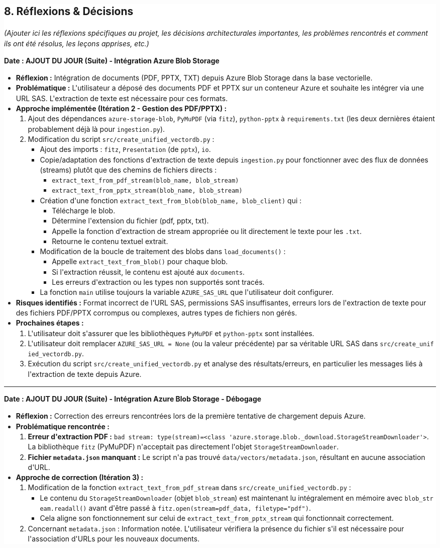 ## 8. Réflexions & Décisions

*(Ajouter ici les réflexions spécifiques au projet, les décisions architecturales importantes, les problèmes rencontrés et comment ils ont été résolus, les leçons apprises, etc.)*

**Date : AJOUT DU JOUR (Suite) - Intégration Azure Blob Storage**
- **Réflexion :** Intégration de documents (PDF, PPTX, TXT) depuis Azure Blob Storage dans la base vectorielle.
- **Problématique :** L'utilisateur a déposé des documents PDF et PPTX sur un conteneur Azure et souhaite les intégrer via une URL SAS. L'extraction de texte est nécessaire pour ces formats.
- **Approche implémentée (Itération 2 - Gestion des PDF/PPTX) :**
    1.  Ajout des dépendances `azure-storage-blob`, `PyMuPDF` (via `fitz`), `python-pptx` à `requirements.txt` (les deux dernières étaient probablement déjà là pour `ingestion.py`).
    2.  Modification du script `src/create_unified_vectordb.py` :
        *   Ajout des imports : `fitz`, `Presentation` (de `pptx`), `io`.
        *   Copie/adaptation des fonctions d'extraction de texte depuis `ingestion.py` pour fonctionner avec des flux de données (streams) plutôt que des chemins de fichiers directs :
            *   `extract_text_from_pdf_stream(blob_name, blob_stream)`
            *   `extract_text_from_pptx_stream(blob_name, blob_stream)`
        *   Création d'une fonction `extract_text_from_blob(blob_name, blob_client)` qui :
            *   Télécharge le blob.
            *   Détermine l'extension du fichier (pdf, pptx, txt).
            *   Appelle la fonction d'extraction de stream appropriée ou lit directement le texte pour les `.txt`.
            *   Retourne le contenu textuel extrait.
        *   Modification de la boucle de traitement des blobs dans `load_documents()` :
            *   Appelle `extract_text_from_blob()` pour chaque blob.
            *   Si l'extraction réussit, le contenu est ajouté aux `documents`.
            *   Les erreurs d'extraction ou les types non supportés sont tracés.
        *   La fonction `main` utilise toujours la variable `AZURE_SAS_URL` que l'utilisateur doit configurer.
- **Risques identifiés :** Format incorrect de l'URL SAS, permissions SAS insuffisantes, erreurs lors de l'extraction de texte pour des fichiers PDF/PPTX corrompus ou complexes, autres types de fichiers non gérés.
- **Prochaines étapes :**
    1. L'utilisateur doit s'assurer que les bibliothèques `PyMuPDF` et `python-pptx` sont installées.
    2. L'utilisateur doit remplacer `AZURE_SAS_URL = None` (ou la valeur précédente) par sa véritable URL SAS dans `src/create_unified_vectordb.py`.
    3. Exécution du script `src/create_unified_vectordb.py` et analyse des résultats/erreurs, en particulier les messages liés à l'extraction de texte depuis Azure.

---

**Date : AJOUT DU JOUR (Suite) - Intégration Azure Blob Storage - Débogage**
- **Réflexion :** Correction des erreurs rencontrées lors de la première tentative de chargement depuis Azure.
- **Problématique rencontrée :**
    1.  **Erreur d'extraction PDF :** `bad stream: type(stream)=<class 'azure.storage.blob._download.StorageStreamDownloader'>`. La bibliothèque `fitz` (PyMuPDF) n'acceptait pas directement l'objet `StorageStreamDownloader`.
    2.  **Fichier `metadata.json` manquant :** Le script n'a pas trouvé `data/vectors/metadata.json`, résultant en aucune association d'URL.
- **Approche de correction (Itération 3) :**
    1.  Modification de la fonction `extract_text_from_pdf_stream` dans `src/create_unified_vectordb.py` :
        *   Le contenu du `StorageStreamDownloader` (objet `blob_stream`) est maintenant lu intégralement en mémoire avec `blob_stream.readall()` avant d'être passé à `fitz.open(stream=pdf_data, filetype="pdf")`.
        *   Cela aligne son fonctionnement sur celui de `extract_text_from_pptx_stream` qui fonctionnait correctement.
    2.  Concernant `metadata.json` : Information notée. L'utilisateur vérifiera la présence du fichier s'il est nécessaire pour l'association d'URLs pour les nouveaux documents.